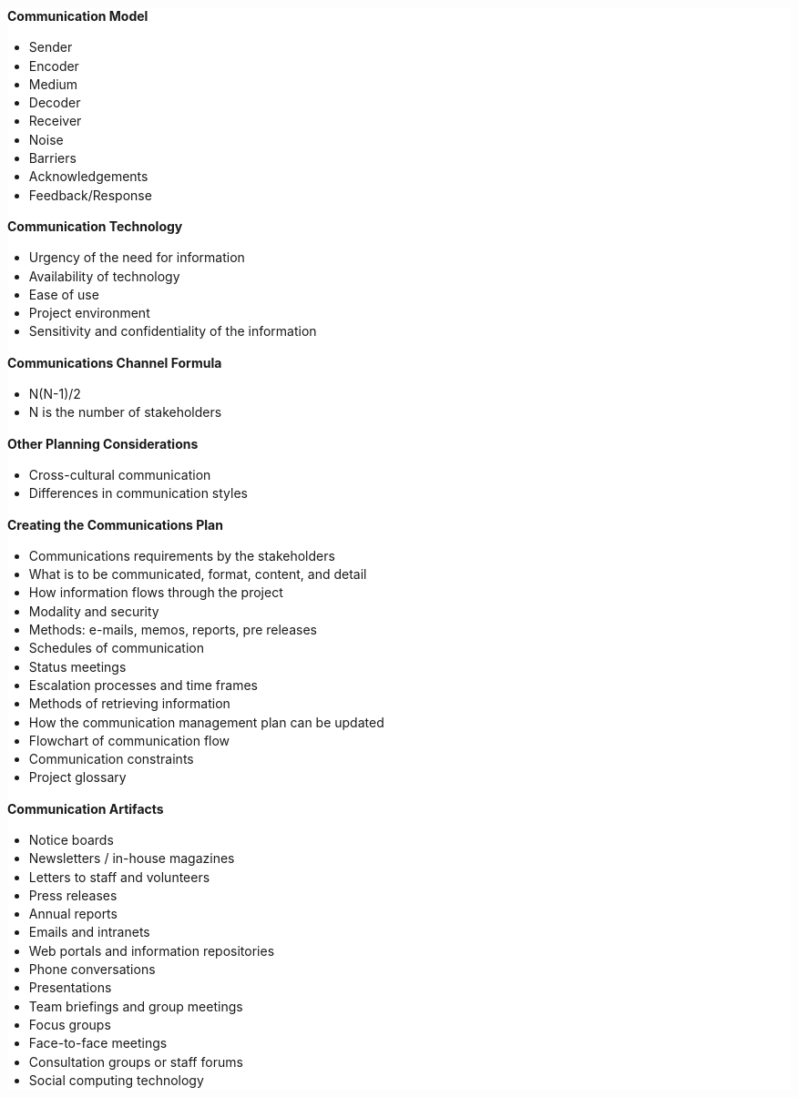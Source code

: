 **Communication Model**

- Sender
- Encoder
- Medium
- Decoder
- Receiver
- Noise
- Barriers
- Acknowledgements
- Feedback/Response

**Communication Technology**

- Urgency of the need for information
- Availability of technology
- Ease of use
- Project environment
- Sensitivity and confidentiality of the information

**Communications Channel Formula**

- N(N-1)/2
- N is the number of stakeholders

**Other Planning Considerations**

- Cross-cultural communication
- Differences in communication styles



**Creating the Communications Plan**

- Communications requirements by the stakeholders
- What is to be communicated, format, content, and detail
- How information flows through the project
- Modality and security
- Methods: e-mails, memos, reports, pre releases
- Schedules of communication
- Status meetings
- Escalation processes and time frames
- Methods of retrieving information
- How the communication management plan can be updated
- Flowchart of communication flow
- Communication constraints
- Project glossary

**Communication Artifacts**

- Notice boards
- Newsletters / in-house magazines
- Letters to staff and volunteers
- Press releases
- Annual reports
- Emails and intranets
- Web portals and information repositories
- Phone conversations
- Presentations
- Team briefings and group meetings
- Focus groups
- Face-to-face meetings
- Consultation groups or staff forums
- Social computing technology
